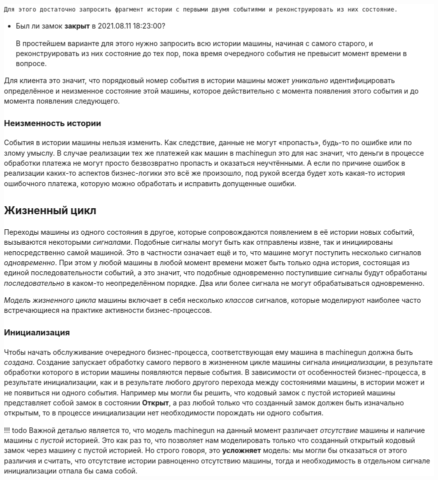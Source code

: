     Для этого достаточно запросить фрагмент истории с первыми двумя событиями и реконструировать из них состояние.

* Был ли замок **закрыт** в 2021.08.11 18:23:00?

    В простейшем варианте для этого нужно запросить всю истории машины, начиная с самого старого, и реконструировать из них состояние до тех пор, пока время очередного события не превысит момент времени в вопросе.

Для клиента это значит, что порядковый номер события в истории машины может _уникально_ идентифицировать определённое и неизменное состояние этой машины, которое действительно с момента появления этого события и до момента появления следующего.

[^2]: В рамках концепции [event sourcing][3] подобное представление зачастую называют [_проекцией_][4], а сам процесс − проецированием.

[3]: https://en.wikipedia.org/wiki/Domain-driven_design#Event_sourcing
[4]: https://developer.ibm.com/articles/event-stream-projections


### Неизменность истории

События в истории машины нельзя изменить. Как следствие, данные не могут «пропасть», будь-то по ошибке или по злому умыслу. В случае реализации тех же платежей как машин в machinegun это для нас значит, что деньги в процессе обработки платежа не могут просто безвозвратно пропасть и оказаться неучтёнными. А если по причине ошибок в реализации каких-то аспектов бизнес-логики это всё же произошло, под рукой всегда будет хоть какая-то история ошибочного платежа, которую можно обработать и исправить допущенные ошибки.


## Жизненный цикл

Переходы машины из одного состояния в другое, которые сопровождаются появлением в её истории новых событий, вызываются некоторыми _сигналами_. Подобные сигналы могут быть как отправлены извне, так и инициированы непосредственно самой машиной. Это в частности означает ещё и то, что машине могут поступить несколько сигналов _одновременно_. При этом у любой машины в любой момент времени может быть только одна история, состоящая из единой последовательности событий, а это значит, что подобные одновременно поступившие сигналы будут обработаны _последовательно_ в каком-то неопределённом порядке. Два или более сигнала не могут обрабатываться одновременно.

_Модель жизненного цикла_ машины включает в себя несколько _классов_ сигналов, которые моделируют наиболее часто встречающиеся на практике активности бизнес-процессов.

### Инициализация

Чтобы начать обслуживание очередного бизнес-процесса, соответствующая ему машина в machinegun должна быть _создана_. Создание запускает обработку самого первого в жизненном цикле машины сигнала _инициализации_, в результате обработки которого в истории машины появляются первые события. В зависимости от особенностей бизнес-процесса, в результате инициализации, как и в результате любого другого перехода между состояниями машины, в истории может и не появиться ни одного события. Например мы могли бы решить, что кодовый замок с пустой историей машины представляет собой замок в состоянии **Открыт**, а раз любой только что созданный замок должен быть изначально открытым, то в процессе инициализации нет необходимости порождать ни одного события.

!!! todo
    Важной деталью является то, что модель machinegun на данный момент различает _отсутствие_ машины и наличие машины с _пустой_ историей. Это как раз то, что позволяет нам моделировать только что созданный открытый кодовый замок через машину с пустой историей. Но строго говоря, это **усложняет** модель: мы могли бы отказаться от этого различия и считать, что отсутствие истории равноценно отсутствию машины, тогда и необходимость в отдельном сигнале инициализации отпала бы сама собой.


[^1]: Не помешает отметить, что на текущий момент процесс платежа на самом деле промоделирован как _часть_ одной монструозной машины, представляющей собой [инвойс][1]. Мы считаем это изъяном в изначальной модели и планируем от этого уйти.
[1]: https://valitydev.github.io/swag-payments/#tag/Invoices
[^5]: В коде и протоколах это называется _call_.
[^6]: В коде и протоколах это называется _response_.